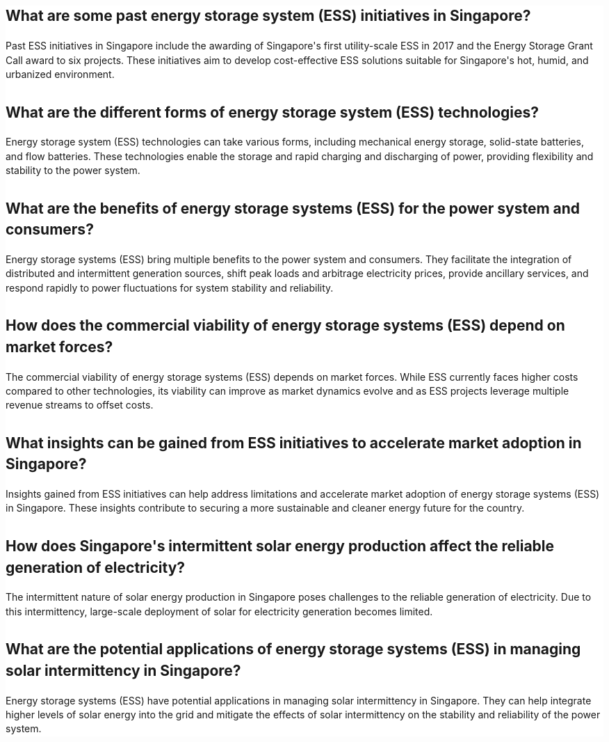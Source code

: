 ## What are some past energy storage system (ESS) initiatives in Singapore?

Past ESS initiatives in Singapore include the awarding of Singapore's first utility-scale ESS in 2017 and the Energy Storage Grant Call award to six projects. These initiatives aim to develop cost-effective ESS solutions suitable for Singapore's hot, humid, and urbanized environment.

## What are the different forms of energy storage system (ESS) technologies?

Energy storage system (ESS) technologies can take various forms, including mechanical energy storage, solid-state batteries, and flow batteries. These technologies enable the storage and rapid charging and discharging of power, providing flexibility and stability to the power system.

## What are the benefits of energy storage systems (ESS) for the power system and consumers?

Energy storage systems (ESS) bring multiple benefits to the power system and consumers. They facilitate the integration of distributed and intermittent generation sources, shift peak loads and arbitrage electricity prices, provide ancillary services, and respond rapidly to power fluctuations for system stability and reliability.

## How does the commercial viability of energy storage systems (ESS) depend on market forces?

The commercial viability of energy storage systems (ESS) depends on market forces. While ESS currently faces higher costs compared to other technologies, its viability can improve as market dynamics evolve and as ESS projects leverage multiple revenue streams to offset costs.

## What insights can be gained from ESS initiatives to accelerate market adoption in Singapore?

Insights gained from ESS initiatives can help address limitations and accelerate market adoption of energy storage systems (ESS) in Singapore. These insights contribute to securing a more sustainable and cleaner energy future for the country.

## How does Singapore's intermittent solar energy production affect the reliable generation of electricity?

The intermittent nature of solar energy production in Singapore poses challenges to the reliable generation of electricity. Due to this intermittency, large-scale deployment of solar for electricity generation becomes limited.

## What are the potential applications of energy storage systems (ESS) in managing solar intermittency in Singapore?

Energy storage systems (ESS) have potential applications in managing solar intermittency in Singapore. They can help integrate higher levels of solar energy into the grid and mitigate the effects of solar intermittency on the stability and reliability of the power system.
